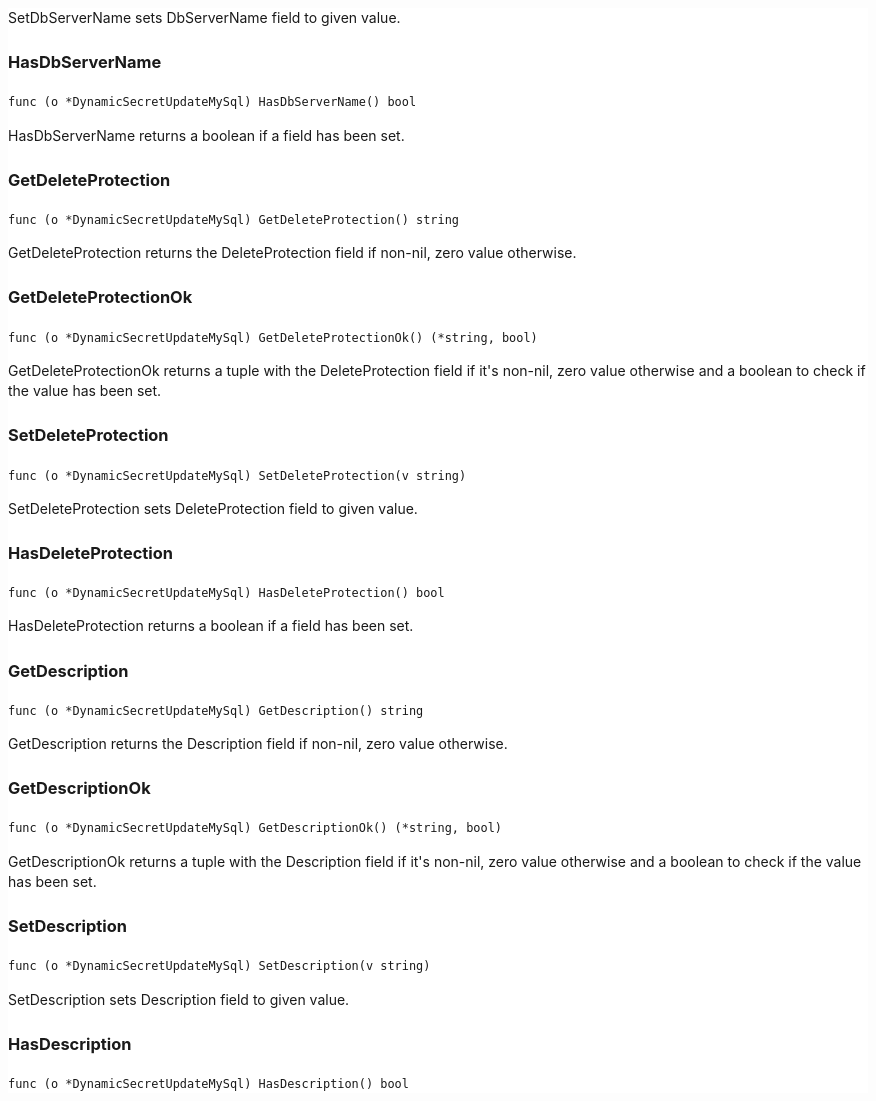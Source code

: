 SetDbServerName sets DbServerName field to given value.

### HasDbServerName

`func (o *DynamicSecretUpdateMySql) HasDbServerName() bool`

HasDbServerName returns a boolean if a field has been set.

### GetDeleteProtection

`func (o *DynamicSecretUpdateMySql) GetDeleteProtection() string`

GetDeleteProtection returns the DeleteProtection field if non-nil, zero value otherwise.

### GetDeleteProtectionOk

`func (o *DynamicSecretUpdateMySql) GetDeleteProtectionOk() (*string, bool)`

GetDeleteProtectionOk returns a tuple with the DeleteProtection field if it's non-nil, zero value otherwise
and a boolean to check if the value has been set.

### SetDeleteProtection

`func (o *DynamicSecretUpdateMySql) SetDeleteProtection(v string)`

SetDeleteProtection sets DeleteProtection field to given value.

### HasDeleteProtection

`func (o *DynamicSecretUpdateMySql) HasDeleteProtection() bool`

HasDeleteProtection returns a boolean if a field has been set.

### GetDescription

`func (o *DynamicSecretUpdateMySql) GetDescription() string`

GetDescription returns the Description field if non-nil, zero value otherwise.

### GetDescriptionOk

`func (o *DynamicSecretUpdateMySql) GetDescriptionOk() (*string, bool)`

GetDescriptionOk returns a tuple with the Description field if it's non-nil, zero value otherwise
and a boolean to check if the value has been set.

### SetDescription

`func (o *DynamicSecretUpdateMySql) SetDescription(v string)`

SetDescription sets Description field to given value.

### HasDescription

`func (o *DynamicSecretUpdateMySql) HasDescription() bool`
